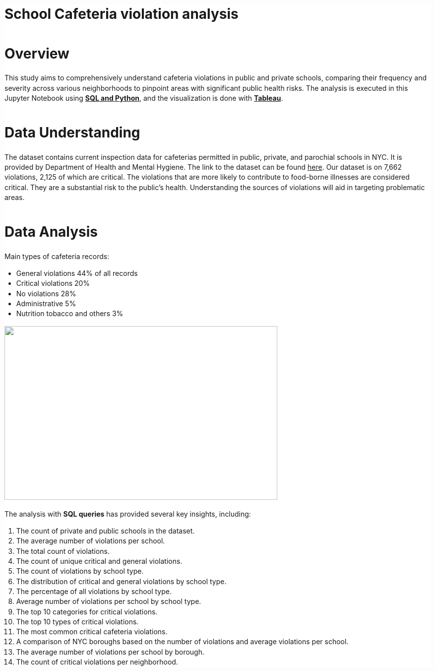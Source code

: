 # School Cafeteria violation analysis


# Overview

This study aims to comprehensively understand cafeteria violations in public and private schools, comparing their frequency and severity across various neighborhoods to pinpoint areas with significant public health risks. The analysis is executed in this Jupyter Notebook using **[SQL and Python](https://github.com/feelgd777/SQL_repo/blob/main/notebooks/School%20cafeteria%20violations.ipynb)**, and the visualization is done with **[Tableau](https://public.tableau.com/views/Cafeteriaviolations/Dashboard3?:language=en-US&:display_count=n&:origin=viz_share_link)**.


# Data Understanding

The dataset contains current inspection data for cafeterias permitted in public, private, and parochial schools in NYC. It is provided by Department of Health and Mental Hygiene. The link to the dataset can be found [here](https://data.cityofnewyork.us/Health/DOHMH-School-Cafeteria-Inspections-2020-Present-/5ery-qagt).
Our dataset is on 7,662 violations, 2,125 of which are critical. The violations that are more likely to contribute to food-borne illnesses are considered critical.
They are a substantial risk to the public’s health. Understanding the sources of violations will aid in targeting problematic areas.


# Data Analysis

Main types of cafeteria records: 

* General violations 44% of all records
* Critical violations 20% 
* No violations 28%
* Administrative 5% 
* Nutrition tobacco and others 3%


<img src="./visualizations/cafeteria-violations/violations.png" width="550" height="350">
  
The analysis with **SQL queries** has provided several key insights, including:

1.  The count of private and public schools in the dataset.
2.  The average number of violations per school.
3.  The total count of violations.
4.  The count of unique critical and general violations.
5.  The count of violations by school type.
6.  The distribution of critical and general violations by school type.
7.  The percentage of all violations by school type.
8.  Average number of violations per school by school type.
9.  The top 10 categories for critical violations.
10. The top 10 types of critical violations.
11. The most common critical cafeteria violations.
12. A comparison of NYC boroughs based on the number of violations and average violations per school.
13. The average number of violations per school by borough.
14. The count of critical violations per neighborhood.
